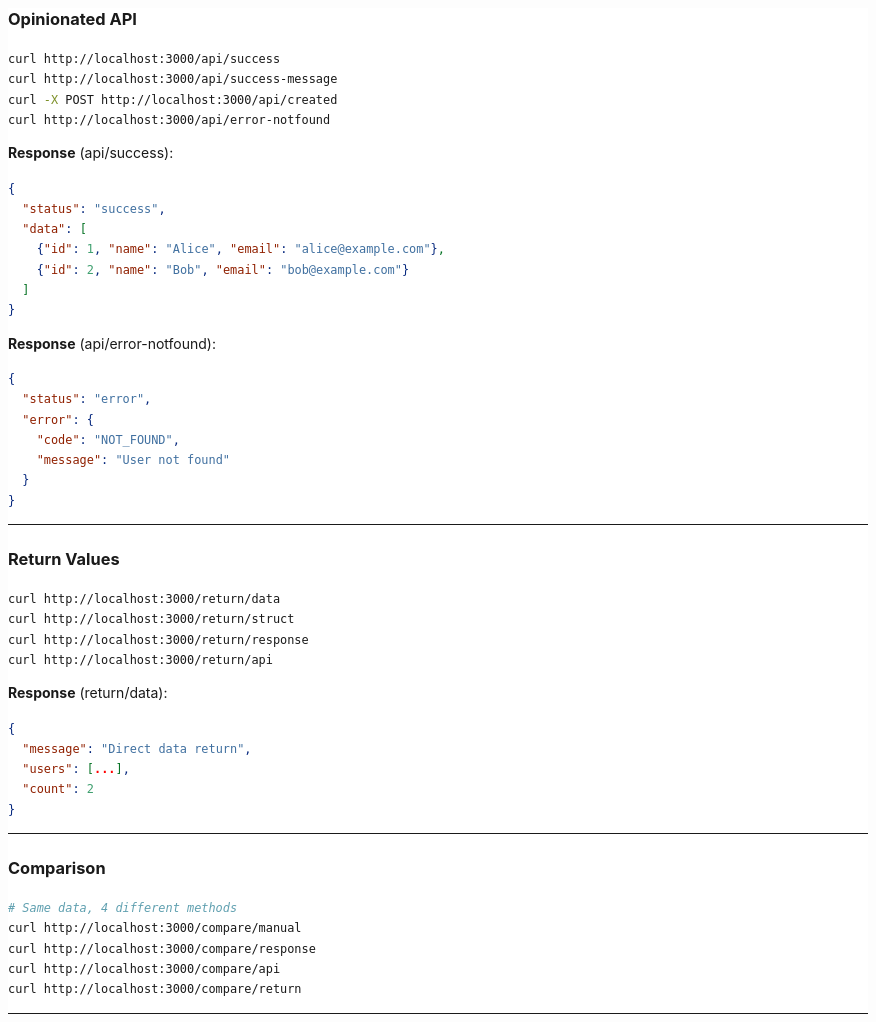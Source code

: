 ### Opinionated API
```bash
curl http://localhost:3000/api/success
curl http://localhost:3000/api/success-message
curl -X POST http://localhost:3000/api/created
curl http://localhost:3000/api/error-notfound
```

**Response** (api/success):
```json
{
  "status": "success",
  "data": [
    {"id": 1, "name": "Alice", "email": "alice@example.com"},
    {"id": 2, "name": "Bob", "email": "bob@example.com"}
  ]
}
```

**Response** (api/error-notfound):
```json
{
  "status": "error",
  "error": {
    "code": "NOT_FOUND",
    "message": "User not found"
  }
}
```

---

### Return Values
```bash
curl http://localhost:3000/return/data
curl http://localhost:3000/return/struct
curl http://localhost:3000/return/response
curl http://localhost:3000/return/api
```

**Response** (return/data):
```json
{
  "message": "Direct data return",
  "users": [...],
  "count": 2
}
```

---

### Comparison
```bash
# Same data, 4 different methods
curl http://localhost:3000/compare/manual
curl http://localhost:3000/compare/response
curl http://localhost:3000/compare/api
curl http://localhost:3000/compare/return
```

---